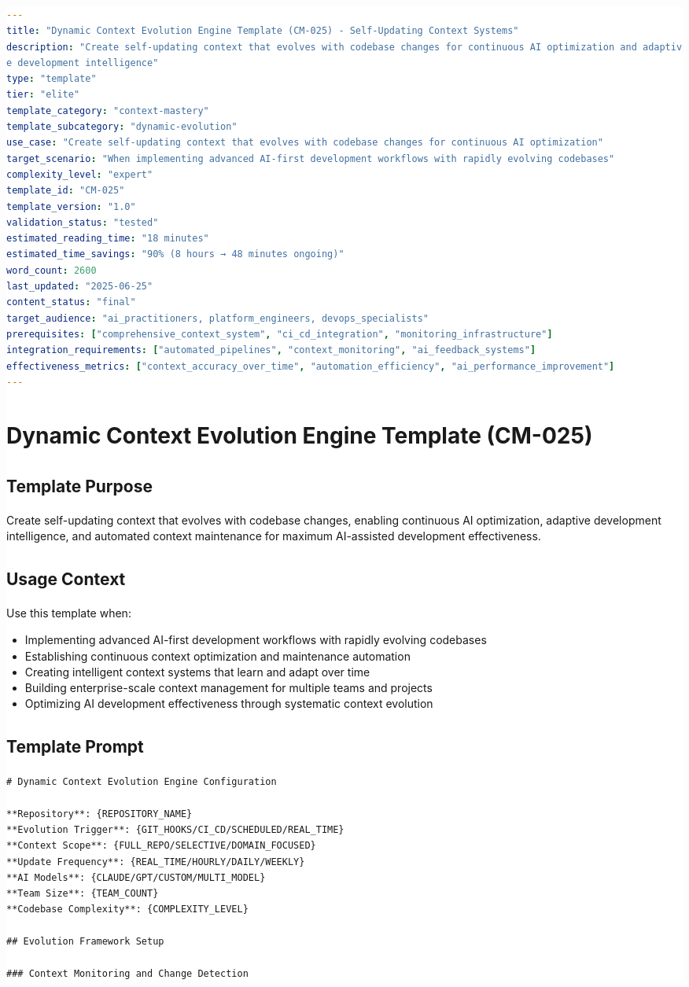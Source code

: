 ```yaml
---
title: "Dynamic Context Evolution Engine Template (CM-025) - Self-Updating Context Systems"
description: "Create self-updating context that evolves with codebase changes for continuous AI optimization and adaptive development intelligence"
type: "template"
tier: "elite"
template_category: "context-mastery"
template_subcategory: "dynamic-evolution"
use_case: "Create self-updating context that evolves with codebase changes for continuous AI optimization"
target_scenario: "When implementing advanced AI-first development workflows with rapidly evolving codebases"
complexity_level: "expert"
template_id: "CM-025"
template_version: "1.0"
validation_status: "tested"
estimated_reading_time: "18 minutes"
estimated_time_savings: "90% (8 hours → 48 minutes ongoing)"
word_count: 2600
last_updated: "2025-06-25"
content_status: "final"
target_audience: "ai_practitioners, platform_engineers, devops_specialists"
prerequisites: ["comprehensive_context_system", "ci_cd_integration", "monitoring_infrastructure"]
integration_requirements: ["automated_pipelines", "context_monitoring", "ai_feedback_systems"]
effectiveness_metrics: ["context_accuracy_over_time", "automation_efficiency", "ai_performance_improvement"]
---
```


# Dynamic Context Evolution Engine Template (CM-025)

## Template Purpose
Create self-updating context that evolves with codebase changes, enabling continuous AI optimization, adaptive development intelligence, and automated context maintenance for maximum AI-assisted development effectiveness.

## Usage Context
Use this template when:
- Implementing advanced AI-first development workflows with rapidly evolving codebases
- Establishing continuous context optimization and maintenance automation
- Creating intelligent context systems that learn and adapt over time
- Building enterprise-scale context management for multiple teams and projects
- Optimizing AI development effectiveness through systematic context evolution

## Template Prompt

```
# Dynamic Context Evolution Engine Configuration

**Repository**: {REPOSITORY_NAME}
**Evolution Trigger**: {GIT_HOOKS/CI_CD/SCHEDULED/REAL_TIME}
**Context Scope**: {FULL_REPO/SELECTIVE/DOMAIN_FOCUSED}
**Update Frequency**: {REAL_TIME/HOURLY/DAILY/WEEKLY}
**AI Models**: {CLAUDE/GPT/CUSTOM/MULTI_MODEL}
**Team Size**: {TEAM_COUNT}
**Codebase Complexity**: {COMPLEXITY_LEVEL}

## Evolution Framework Setup

### Context Monitoring and Change Detection
```